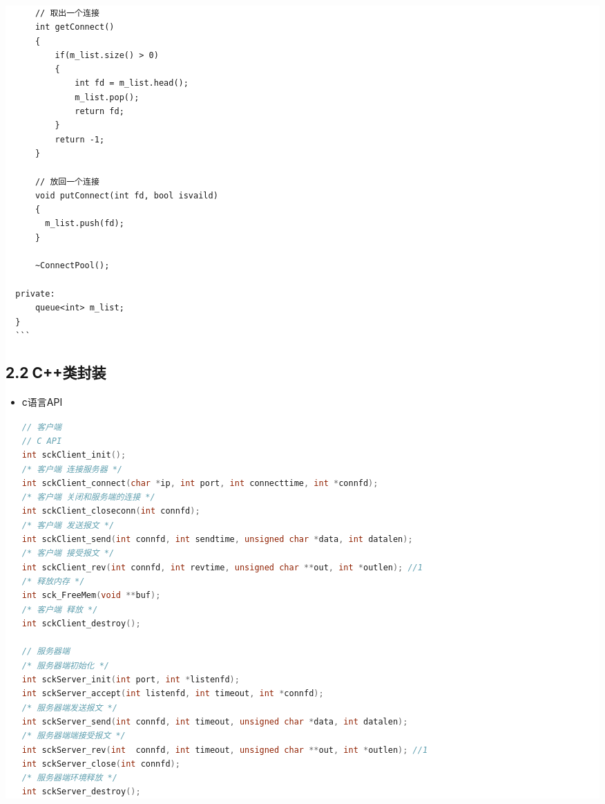           // 取出一个连接
          int getConnect()
          {
              if(m_list.size() > 0)
              {
                  int fd = m_list.head();
                  m_list.pop();
                  return fd;
              }
              return -1;
          }
          
          // 放回一个连接
          void putConnect(int fd, bool isvaild)
          {
            m_list.push(fd);
          }
          
          ~ConnectPool();
          
      private:
          queue<int> m_list;
      }
      ```
  
      

## 2.2 C++类封装

- c语言API

  ```c
  // 客户端
  // C API
  int sckClient_init();
  /* 客户端 连接服务器 */
  int sckClient_connect(char *ip, int port, int connecttime, int *connfd);
  /* 客户端 关闭和服务端的连接 */
  int sckClient_closeconn(int connfd);
  /* 客户端 发送报文 */
  int sckClient_send(int connfd, int sendtime, unsigned char *data, int datalen);
  /* 客户端 接受报文 */
  int sckClient_rev(int connfd, int revtime, unsigned char **out, int *outlen); //1
  /* 释放内存 */
  int sck_FreeMem(void **buf);
  /* 客户端 释放 */
  int sckClient_destroy();
  
  // 服务器端
  /* 服务器端初始化 */
  int sckServer_init(int port, int *listenfd);
  int sckServer_accept(int listenfd, int timeout, int *connfd);
  /* 服务器端发送报文 */
  int sckServer_send(int connfd, int timeout, unsigned char *data, int datalen);
  /* 服务器端端接受报文 */
  int sckServer_rev(int  connfd, int timeout, unsigned char **out, int *outlen); //1
  int sckServer_close(int connfd);
  /* 服务器端环境释放 */
  int sckServer_destroy();
  ```
